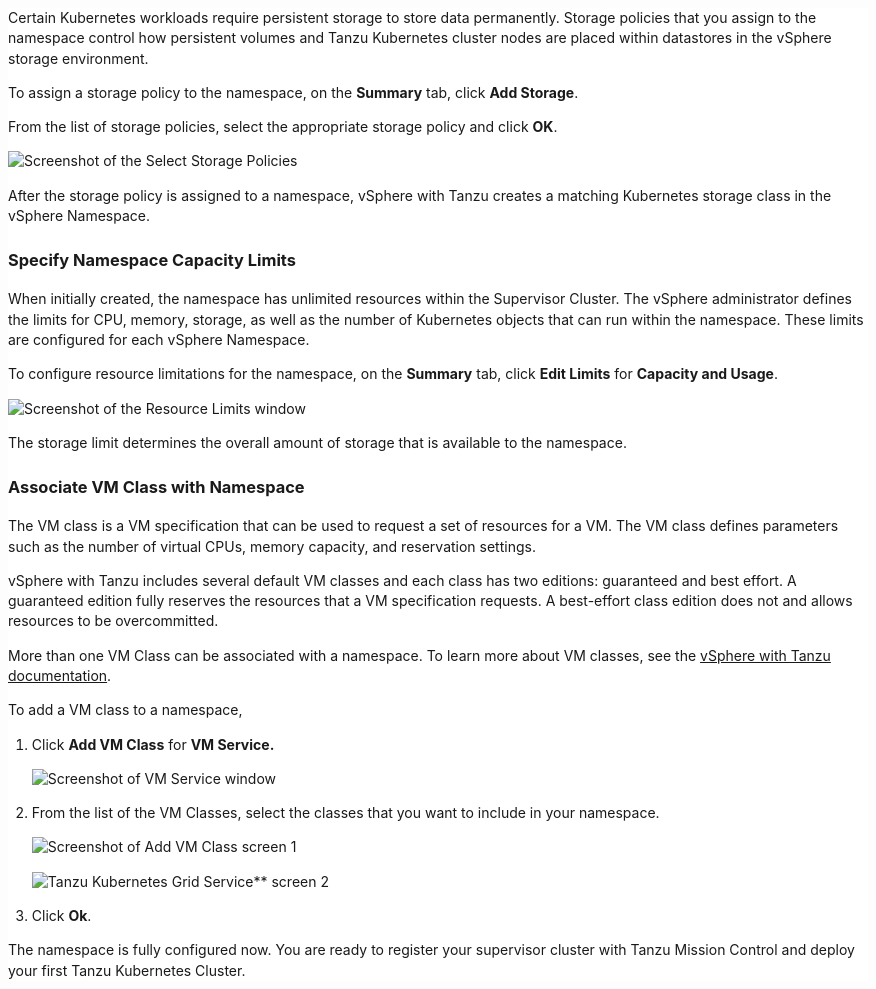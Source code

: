 Certain Kubernetes workloads require persistent storage to store data permanently. Storage policies that you assign to the namespace control how persistent volumes and Tanzu Kubernetes cluster nodes are placed within datastores in the vSphere storage environment.

To assign a storage policy to the namespace, on the **Summary** tab, click **Add Storage**.

From the list of storage policies, select the appropriate storage policy and click **OK**.

![Screenshot of the Select Storage Policies](img/tko-on-vsphere-with-tanzu/TKO-VWT43.png)

After the storage policy is assigned to a namespace, vSphere with Tanzu creates a matching Kubernetes storage class in the vSphere Namespace.

### Specify Namespace Capacity Limits

When initially created, the namespace has unlimited resources within the Supervisor Cluster. The vSphere administrator defines the limits for CPU, memory, storage, as well as the number of Kubernetes objects that can run within the namespace. These limits are configured for each vSphere Namespace.

To configure resource limitations for the namespace, on the **Summary** tab, click **Edit Limits** for **Capacity and Usage**.

![Screenshot of the Resource Limits window](img/tko-on-vsphere-with-tanzu/TKO-VWT44.png)

The storage limit determines the overall amount of storage that is available to the namespace.

### Associate VM Class with Namespace

The VM class is a VM specification that can be used to request a set of resources for a VM. The VM class defines parameters such as the number of virtual CPUs, memory capacity, and reservation settings.

vSphere with Tanzu includes several default VM classes and each class has two editions: guaranteed and best effort. A guaranteed edition fully reserves the resources that a VM specification requests. A best-effort class edition does not and allows resources to be overcommitted.

More than one VM Class can be associated with a namespace. To learn more about VM classes, see the [vSphere with Tanzu documentation](https://docs.vmware.com/en/VMware-vSphere/8.0/vsphere-with-tanzu-tkg/GUID-5AC24EB3-30B2-4C9B-8AA5-9918665AD451.html).

To add a VM class to a namespace,

1. Click **Add VM Class** for **VM Service.**

   ![Screenshot of VM Service window](img/tko-on-vsphere-with-tanzu/TKO-VWT45.png)

1. From the list of the VM Classes, select the classes that you want to include in your namespace.

   ![Screenshot of Add VM Class screen 1](img/tko-on-vsphere-with-tanzu/TKO-VWT46.png)

   ![Tanzu Kubernetes Grid Service** screen 2](img/tko-on-vsphere-with-tanzu/TKO-VWT47.png)

1. Click **Ok**.  

The namespace is fully configured now. You are ready to register your supervisor cluster with Tanzu Mission Control and deploy your first Tanzu Kubernetes Cluster.

